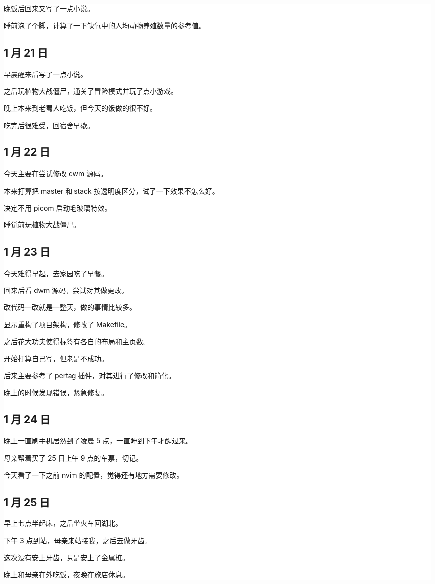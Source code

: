 晚饭后回来又写了一点小说。

睡前泡了个脚，计算了一下缺氧中的人均动物养殖数量的参考值。

## 1 月 21 日

早晨醒来后写了一点小说。

之后玩植物大战僵尸，通关了冒险模式并玩了点小游戏。

晚上本来到老蜀人吃饭，但今天的饭做的很不好。

吃完后很难受，回宿舍早歇。

## 1 月 22 日

今天主要在尝试修改 dwm 源码。

本来打算把 master 和 stack 按透明度区分，试了一下效果不怎么好。

决定不用 picom 启动毛玻璃特效。

睡觉前玩植物大战僵尸。

## 1 月 23 日

今天难得早起，去家园吃了早餐。

回来后看 dwm 源码，尝试对其做更改。

改代码一改就是一整天，做的事情比较多。

显示重构了项目架构，修改了 Makefile。

之后花大功夫使得标签有各自的布局和主页数。

开始打算自己写，但老是不成功。

后来主要参考了 pertag 插件，对其进行了修改和简化。

晚上的时候发现错误，紧急修复。

## 1 月 24 日

晚上一直刷手机居然到了凌晨 5 点，一直睡到下午才醒过来。

母亲帮着买了 25 日上午 9 点的车票，切记。

今天看了一下之前 nvim 的配置，觉得还有地方需要修改。

## 1 月 25 日

早上七点半起床，之后坐火车回湖北。

下午 3 点到站，母亲来站接我，之后去做牙齿。

这次没有安上牙齿，只是安上了金属桩。

晚上和母亲在外吃饭，夜晚在旅店休息。
